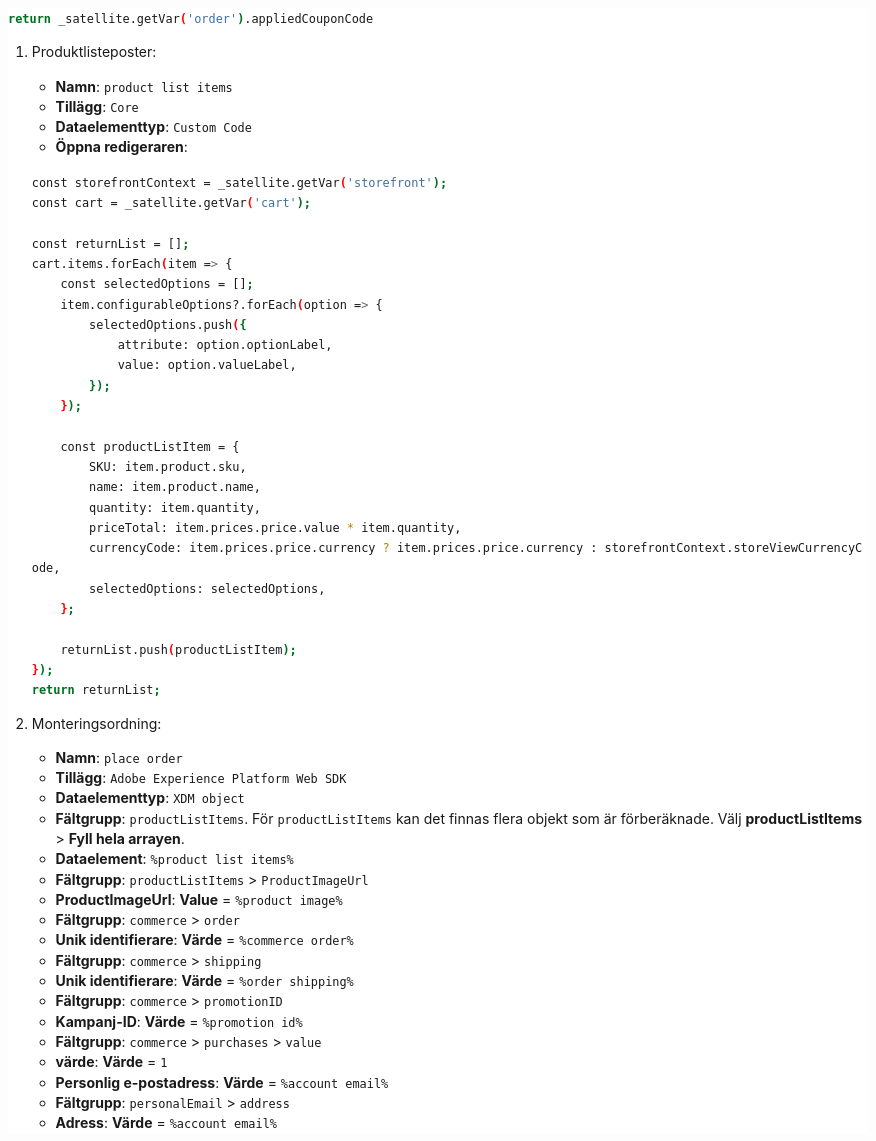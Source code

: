    ```bash
   return _satellite.getVar('order').appliedCouponCode
   ```

1. Produktlisteposter:

   - **Namn**: `product list items`
   - **Tillägg**: `Core`
   - **Dataelementtyp**: `Custom Code`
   - **Öppna redigeraren**:

   ```bash
   const storefrontContext = _satellite.getVar('storefront');
   const cart = _satellite.getVar('cart');
   
   const returnList = [];
   cart.items.forEach(item => {
       const selectedOptions = [];
       item.configurableOptions?.forEach(option => {
           selectedOptions.push({
               attribute: option.optionLabel,
               value: option.valueLabel,
           });
       });
   
       const productListItem = {
           SKU: item.product.sku,
           name: item.product.name,
           quantity: item.quantity,
           priceTotal: item.prices.price.value * item.quantity,
           currencyCode: item.prices.price.currency ? item.prices.price.currency : storefrontContext.storeViewCurrencyCode,
           selectedOptions: selectedOptions,
       };
   
       returnList.push(productListItem);
   });
   return returnList;
   ```

1. Monteringsordning:

   - **Namn**: `place order`
   - **Tillägg**: `Adobe Experience Platform Web SDK`
   - **Dataelementtyp**: `XDM object`
   - **Fältgrupp**: `productListItems`. För `productListItems` kan det finnas flera objekt som är förberäknade. Välj **productListItems** > **Fyll hela arrayen**.
   - **Dataelement**: `%product list items%`
   - **Fältgrupp**: `productListItems` > `ProductImageUrl`
   - **ProductImageUrl**: **Value** = `%product image%`
   - **Fältgrupp**: `commerce` > `order`
   - **Unik identifierare**: **Värde** = `%commerce order%`
   - **Fältgrupp**: `commerce` > `shipping`
   - **Unik identifierare**: **Värde** = `%order shipping%`
   - **Fältgrupp**: `commerce` > `promotionID`
   - **Kampanj-ID**: **Värde** = `%promotion id%`
   - **Fältgrupp**: `commerce` > `purchases` > `value`
   - **värde**: **Värde** = `1`
   - **Personlig e-postadress**: **Värde** = `%account email%`
   - **Fältgrupp**: `personalEmail` > `address`
   - **Adress**: **Värde** = `%account email%`
